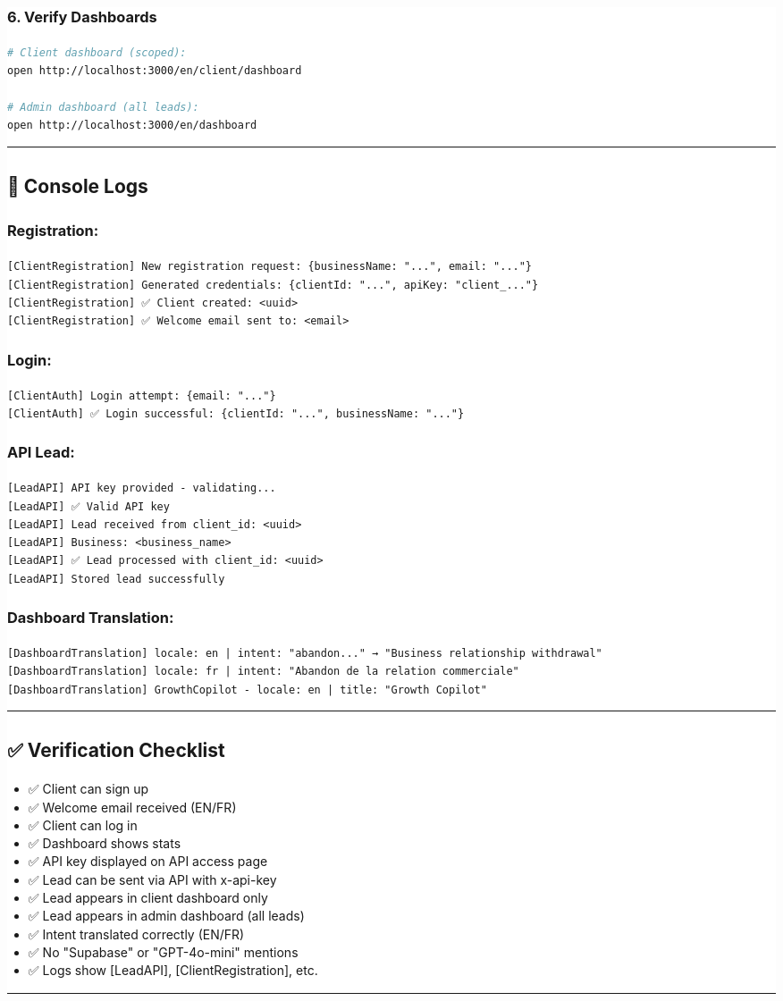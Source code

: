 ### **6. Verify Dashboards**
```bash
# Client dashboard (scoped):
open http://localhost:3000/en/client/dashboard

# Admin dashboard (all leads):
open http://localhost:3000/en/dashboard
```

---

## 📝 Console Logs

### **Registration:**
```
[ClientRegistration] New registration request: {businessName: "...", email: "..."}
[ClientRegistration] Generated credentials: {clientId: "...", apiKey: "client_..."}
[ClientRegistration] ✅ Client created: <uuid>
[ClientRegistration] ✅ Welcome email sent to: <email>
```

### **Login:**
```
[ClientAuth] Login attempt: {email: "..."}
[ClientAuth] ✅ Login successful: {clientId: "...", businessName: "..."}
```

### **API Lead:**
```
[LeadAPI] API key provided - validating...
[LeadAPI] ✅ Valid API key
[LeadAPI] Lead received from client_id: <uuid>
[LeadAPI] Business: <business_name>
[LeadAPI] ✅ Lead processed with client_id: <uuid>
[LeadAPI] Stored lead successfully
```

### **Dashboard Translation:**
```
[DashboardTranslation] locale: en | intent: "abandon..." → "Business relationship withdrawal"
[DashboardTranslation] locale: fr | intent: "Abandon de la relation commerciale"
[DashboardTranslation] GrowthCopilot - locale: en | title: "Growth Copilot"
```

---

## ✅ Verification Checklist

- ✅ Client can sign up
- ✅ Welcome email received (EN/FR)
- ✅ Client can log in
- ✅ Dashboard shows stats
- ✅ API key displayed on API access page
- ✅ Lead can be sent via API with x-api-key
- ✅ Lead appears in client dashboard only
- ✅ Lead appears in admin dashboard (all leads)
- ✅ Intent translated correctly (EN/FR)
- ✅ No "Supabase" or "GPT-4o-mini" mentions
- ✅ Logs show [LeadAPI], [ClientRegistration], etc.

---